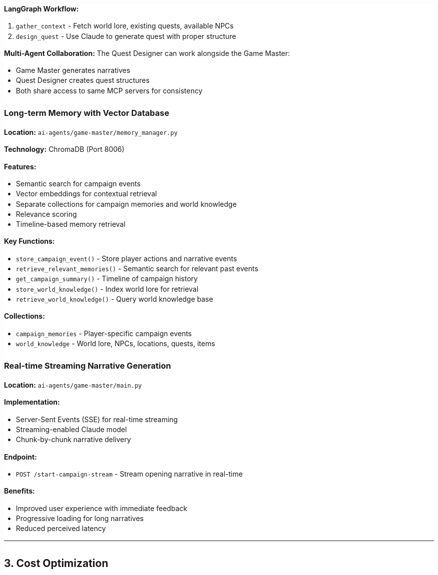 **LangGraph Workflow:**
1. `gather_context` - Fetch world lore, existing quests, available NPCs
2. `design_quest` - Use Claude to generate quest with proper structure

**Multi-Agent Collaboration:**
The Quest Designer can work alongside the Game Master:
- Game Master generates narratives
- Quest Designer creates quest structures
- Both share access to same MCP servers for consistency

### Long-term Memory with Vector Database

**Location:** `ai-agents/game-master/memory_manager.py`

**Technology:** ChromaDB (Port 8006)

**Features:**
- Semantic search for campaign events
- Vector embeddings for contextual retrieval
- Separate collections for campaign memories and world knowledge
- Relevance scoring
- Timeline-based memory retrieval

**Key Functions:**
- `store_campaign_event()` - Store player actions and narrative events
- `retrieve_relevant_memories()` - Semantic search for relevant past events
- `get_campaign_summary()` - Timeline of campaign history
- `store_world_knowledge()` - Index world lore for retrieval
- `retrieve_world_knowledge()` - Query world knowledge base

**Collections:**
- `campaign_memories` - Player-specific campaign events
- `world_knowledge` - World lore, NPCs, locations, quests, items

### Real-time Streaming Narrative Generation

**Location:** `ai-agents/game-master/main.py`

**Implementation:**
- Server-Sent Events (SSE) for real-time streaming
- Streaming-enabled Claude model
- Chunk-by-chunk narrative delivery

**Endpoint:**
- `POST /start-campaign-stream` - Stream opening narrative in real-time

**Benefits:**
- Improved user experience with immediate feedback
- Progressive loading for long narratives
- Reduced perceived latency

---

## 3. Cost Optimization
